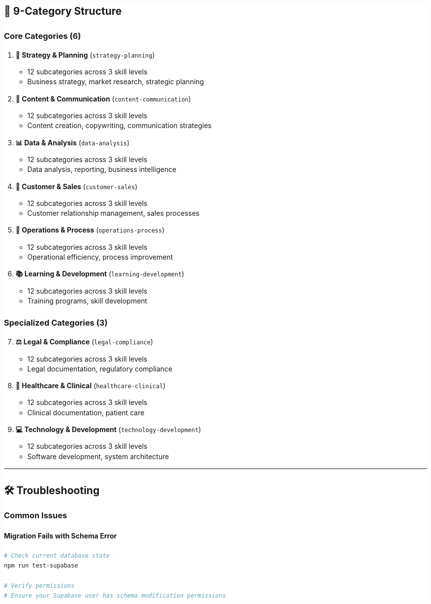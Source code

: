 
## 🎯 9-Category Structure

### Core Categories (6)

1. **🎯 Strategy & Planning** (`strategy-planning`)
   - 12 subcategories across 3 skill levels
   - Business strategy, market research, strategic planning

2. **📝 Content & Communication** (`content-communication`)
   - 12 subcategories across 3 skill levels
   - Content creation, copywriting, communication strategies

3. **📊 Data & Analysis** (`data-analysis`)
   - 12 subcategories across 3 skill levels
   - Data analysis, reporting, business intelligence

4. **🤝 Customer & Sales** (`customer-sales`)
   - 12 subcategories across 3 skill levels
   - Customer relationship management, sales processes

5. **🔧 Operations & Process** (`operations-process`)
   - 12 subcategories across 3 skill levels
   - Operational efficiency, process improvement

6. **📚 Learning & Development** (`learning-development`)
   - 12 subcategories across 3 skill levels
   - Training programs, skill development

### Specialized Categories (3)

7. **⚖️ Legal & Compliance** (`legal-compliance`)
   - 12 subcategories across 3 skill levels
   - Legal documentation, regulatory compliance

8. **🏥 Healthcare & Clinical** (`healthcare-clinical`)
   - 12 subcategories across 3 skill levels
   - Clinical documentation, patient care

9. **💻 Technology & Development** (`technology-development`)
   - 12 subcategories across 3 skill levels
   - Software development, system architecture

---

## 🛠️ Troubleshooting

### Common Issues

#### Migration Fails with Schema Error
```bash
# Check current database state
npm run test-supabase

# Verify permissions
# Ensure your Supabase user has schema modification permissions
```
